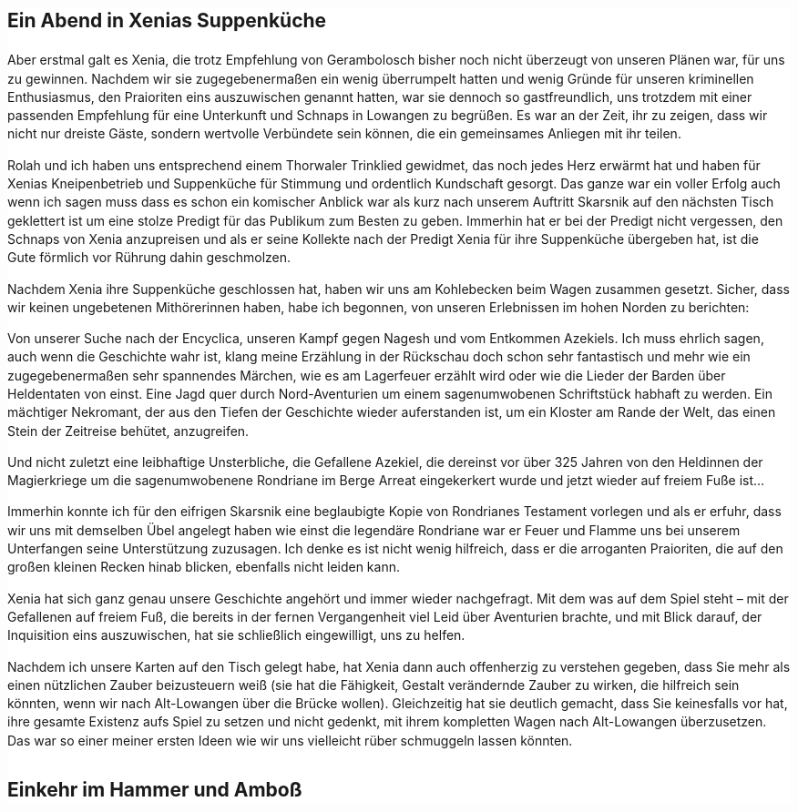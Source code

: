 ## Ein Abend in Xenias Suppenküche

Aber erstmal galt es Xenia, die trotz Empfehlung von Gerambolosch bisher noch nicht überzeugt von unseren Plänen war, für uns zu gewinnen. Nachdem wir sie zugegebenermaßen ein wenig überrumpelt hatten und wenig Gründe für unseren kriminellen Enthusiasmus, den Praioriten eins auszuwischen genannt hatten, war sie dennoch so gastfreundlich, uns trotzdem mit einer passenden Empfehlung für eine Unterkunft und Schnaps in Lowangen zu begrüßen. Es war an der Zeit, ihr zu zeigen, dass wir nicht nur dreiste Gäste, sondern wertvolle Verbündete sein können, die ein gemeinsames Anliegen mit ihr teilen.

Rolah und ich haben uns entsprechend einem Thorwaler Trinklied gewidmet, das noch jedes Herz erwärmt hat und haben für Xenias Kneipenbetrieb und Suppenküche für Stimmung und ordentlich Kundschaft gesorgt. Das ganze war ein voller Erfolg auch wenn ich sagen muss dass es schon ein komischer Anblick war als kurz nach unserem Auftritt Skarsnik auf den nächsten Tisch geklettert ist um eine stolze Predigt für das Publikum zum Besten zu geben. Immerhin hat er bei der Predigt nicht vergessen, den Schnaps von Xenia anzupreisen und als er seine Kollekte nach der Predigt Xenia für ihre Suppenküche übergeben hat, ist die Gute förmlich vor Rührung dahin geschmolzen.

Nachdem Xenia ihre Suppenküche geschlossen hat, haben wir uns am Kohlebecken beim Wagen
zusammen gesetzt. Sicher, dass wir keinen ungebetenen Mithörerinnen haben, habe ich begonnen, von unseren Erlebnissen im hohen Norden zu berichten:

Von unserer Suche nach der Encyclica, unseren Kampf gegen Nagesh und vom Entkommen Azekiels. Ich muss ehrlich sagen, auch wenn die Geschichte wahr ist, klang meine Erzählung in der Rückschau doch schon sehr fantastisch und mehr wie ein zugegebenermaßen sehr spannendes Märchen, wie es am Lagerfeuer erzählt wird oder wie die Lieder der Barden über Heldentaten von einst. Eine Jagd quer durch Nord-Aventurien um einem sagenumwobenen Schriftstück habhaft zu werden. Ein mächtiger Nekromant, der aus den Tiefen der Geschichte wieder auferstanden ist, um ein Kloster am Rande der Welt, das einen Stein der Zeitreise behütet, anzugreifen.

Und nicht zuletzt eine leibhaftige Unsterbliche, die Gefallene Azekiel, die dereinst vor über 325 Jahren von den Heldinnen der Magierkriege um die sagenumwobenene Rondriane im Berge Arreat eingekerkert wurde und jetzt wieder auf freiem Fuße ist...

Immerhin konnte ich für den eifrigen Skarsnik eine beglaubigte Kopie von Rondrianes Testament vorlegen und als er erfuhr, dass wir uns mit demselben Übel angelegt haben wie einst die legendäre Rondriane war er Feuer und Flamme uns bei unserem Unterfangen seine Unterstützung zuzusagen. Ich denke es ist nicht wenig hilfreich, dass er die arroganten Praioriten, die auf den großen kleinen Recken hinab blicken, ebenfalls nicht leiden kann.

Xenia hat sich ganz genau unsere Geschichte angehört und immer wieder nachgefragt. Mit dem was auf dem Spiel steht – mit der Gefallenen auf freiem Fuß, die bereits in der fernen Vergangenheit viel Leid über Aventurien brachte, und mit Blick darauf, der Inquisition eins auszuwischen, hat sie schließlich eingewilligt, uns zu helfen.

Nachdem ich unsere Karten auf den Tisch gelegt habe, hat Xenia dann auch offenherzig zu verstehen gegeben, dass Sie mehr als einen nützlichen Zauber beizusteuern weiß (sie hat die Fähigkeit, Gestalt verändernde Zauber zu wirken, die hilfreich sein könnten, wenn wir nach Alt-Lowangen über die Brücke wollen). Gleichzeitig hat sie deutlich gemacht, dass Sie keinesfalls vor hat, ihre gesamte Existenz aufs Spiel zu setzen und nicht gedenkt, mit ihrem kompletten Wagen nach Alt-Lowangen überzusetzen. Das war so einer meiner ersten Ideen wie wir uns vielleicht rüber schmuggeln lassen könnten.

## Einkehr im Hammer und Amboß
